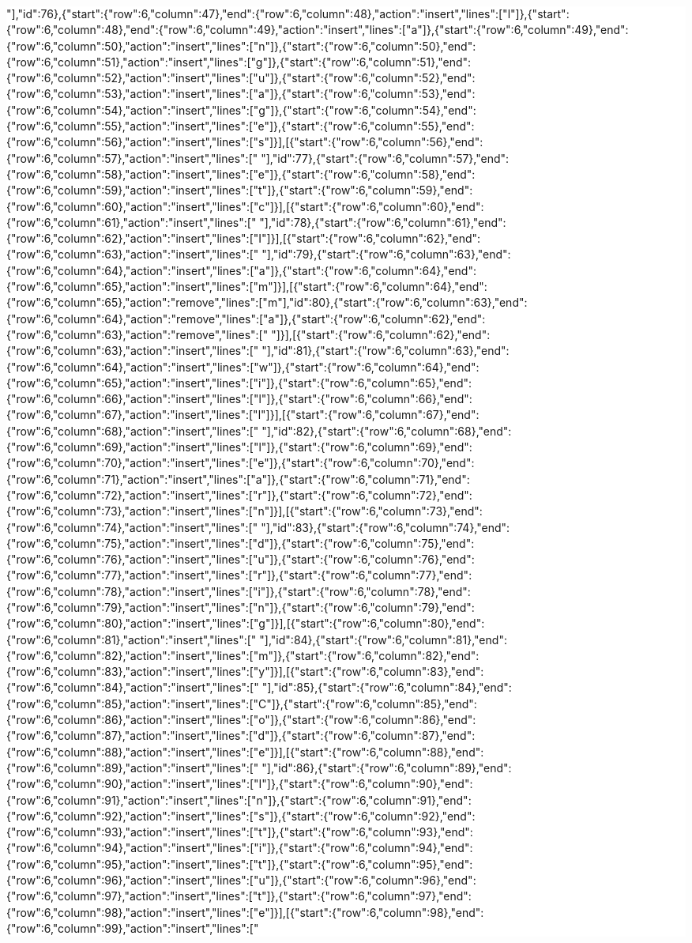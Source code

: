"],"id":76},{"start":{"row":6,"column":47},"end":{"row":6,"column":48},"action":"insert","lines":["l"]},{"start":{"row":6,"column":48},"end":{"row":6,"column":49},"action":"insert","lines":["a"]},{"start":{"row":6,"column":49},"end":{"row":6,"column":50},"action":"insert","lines":["n"]},{"start":{"row":6,"column":50},"end":{"row":6,"column":51},"action":"insert","lines":["g"]},{"start":{"row":6,"column":51},"end":{"row":6,"column":52},"action":"insert","lines":["u"]},{"start":{"row":6,"column":52},"end":{"row":6,"column":53},"action":"insert","lines":["a"]},{"start":{"row":6,"column":53},"end":{"row":6,"column":54},"action":"insert","lines":["g"]},{"start":{"row":6,"column":54},"end":{"row":6,"column":55},"action":"insert","lines":["e"]},{"start":{"row":6,"column":55},"end":{"row":6,"column":56},"action":"insert","lines":["s"]}],[{"start":{"row":6,"column":56},"end":{"row":6,"column":57},"action":"insert","lines":[" "],"id":77},{"start":{"row":6,"column":57},"end":{"row":6,"column":58},"action":"insert","lines":["e"]},{"start":{"row":6,"column":58},"end":{"row":6,"column":59},"action":"insert","lines":["t"]},{"start":{"row":6,"column":59},"end":{"row":6,"column":60},"action":"insert","lines":["c"]}],[{"start":{"row":6,"column":60},"end":{"row":6,"column":61},"action":"insert","lines":[" "],"id":78},{"start":{"row":6,"column":61},"end":{"row":6,"column":62},"action":"insert","lines":["I"]}],[{"start":{"row":6,"column":62},"end":{"row":6,"column":63},"action":"insert","lines":[" "],"id":79},{"start":{"row":6,"column":63},"end":{"row":6,"column":64},"action":"insert","lines":["a"]},{"start":{"row":6,"column":64},"end":{"row":6,"column":65},"action":"insert","lines":["m"]}],[{"start":{"row":6,"column":64},"end":{"row":6,"column":65},"action":"remove","lines":["m"],"id":80},{"start":{"row":6,"column":63},"end":{"row":6,"column":64},"action":"remove","lines":["a"]},{"start":{"row":6,"column":62},"end":{"row":6,"column":63},"action":"remove","lines":[" "]}],[{"start":{"row":6,"column":62},"end":{"row":6,"column":63},"action":"insert","lines":[" "],"id":81},{"start":{"row":6,"column":63},"end":{"row":6,"column":64},"action":"insert","lines":["w"]},{"start":{"row":6,"column":64},"end":{"row":6,"column":65},"action":"insert","lines":["i"]},{"start":{"row":6,"column":65},"end":{"row":6,"column":66},"action":"insert","lines":["l"]},{"start":{"row":6,"column":66},"end":{"row":6,"column":67},"action":"insert","lines":["l"]}],[{"start":{"row":6,"column":67},"end":{"row":6,"column":68},"action":"insert","lines":[" "],"id":82},{"start":{"row":6,"column":68},"end":{"row":6,"column":69},"action":"insert","lines":["l"]},{"start":{"row":6,"column":69},"end":{"row":6,"column":70},"action":"insert","lines":["e"]},{"start":{"row":6,"column":70},"end":{"row":6,"column":71},"action":"insert","lines":["a"]},{"start":{"row":6,"column":71},"end":{"row":6,"column":72},"action":"insert","lines":["r"]},{"start":{"row":6,"column":72},"end":{"row":6,"column":73},"action":"insert","lines":["n"]}],[{"start":{"row":6,"column":73},"end":{"row":6,"column":74},"action":"insert","lines":[" "],"id":83},{"start":{"row":6,"column":74},"end":{"row":6,"column":75},"action":"insert","lines":["d"]},{"start":{"row":6,"column":75},"end":{"row":6,"column":76},"action":"insert","lines":["u"]},{"start":{"row":6,"column":76},"end":{"row":6,"column":77},"action":"insert","lines":["r"]},{"start":{"row":6,"column":77},"end":{"row":6,"column":78},"action":"insert","lines":["i"]},{"start":{"row":6,"column":78},"end":{"row":6,"column":79},"action":"insert","lines":["n"]},{"start":{"row":6,"column":79},"end":{"row":6,"column":80},"action":"insert","lines":["g"]}],[{"start":{"row":6,"column":80},"end":{"row":6,"column":81},"action":"insert","lines":[" "],"id":84},{"start":{"row":6,"column":81},"end":{"row":6,"column":82},"action":"insert","lines":["m"]},{"start":{"row":6,"column":82},"end":{"row":6,"column":83},"action":"insert","lines":["y"]}],[{"start":{"row":6,"column":83},"end":{"row":6,"column":84},"action":"insert","lines":[" "],"id":85},{"start":{"row":6,"column":84},"end":{"row":6,"column":85},"action":"insert","lines":["C"]},{"start":{"row":6,"column":85},"end":{"row":6,"column":86},"action":"insert","lines":["o"]},{"start":{"row":6,"column":86},"end":{"row":6,"column":87},"action":"insert","lines":["d"]},{"start":{"row":6,"column":87},"end":{"row":6,"column":88},"action":"insert","lines":["e"]}],[{"start":{"row":6,"column":88},"end":{"row":6,"column":89},"action":"insert","lines":[" "],"id":86},{"start":{"row":6,"column":89},"end":{"row":6,"column":90},"action":"insert","lines":["I"]},{"start":{"row":6,"column":90},"end":{"row":6,"column":91},"action":"insert","lines":["n"]},{"start":{"row":6,"column":91},"end":{"row":6,"column":92},"action":"insert","lines":["s"]},{"start":{"row":6,"column":92},"end":{"row":6,"column":93},"action":"insert","lines":["t"]},{"start":{"row":6,"column":93},"end":{"row":6,"column":94},"action":"insert","lines":["i"]},{"start":{"row":6,"column":94},"end":{"row":6,"column":95},"action":"insert","lines":["t"]},{"start":{"row":6,"column":95},"end":{"row":6,"column":96},"action":"insert","lines":["u"]},{"start":{"row":6,"column":96},"end":{"row":6,"column":97},"action":"insert","lines":["t"]},{"start":{"row":6,"column":97},"end":{"row":6,"column":98},"action":"insert","lines":["e"]}],[{"start":{"row":6,"column":98},"end":{"row":6,"column":99},"action":"insert","lines":["